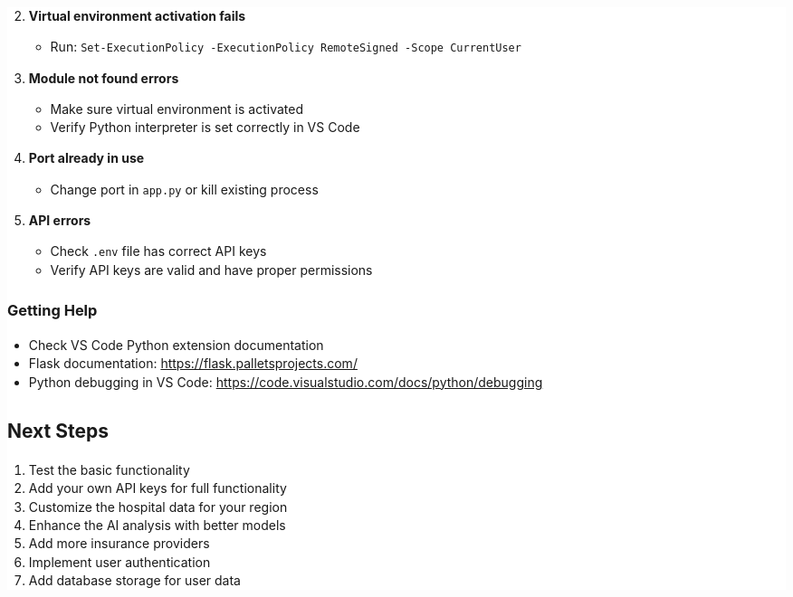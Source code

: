 2. **Virtual environment activation fails**
   - Run: `Set-ExecutionPolicy -ExecutionPolicy RemoteSigned -Scope CurrentUser`

3. **Module not found errors**
   - Make sure virtual environment is activated
   - Verify Python interpreter is set correctly in VS Code

4. **Port already in use**
   - Change port in `app.py` or kill existing process

5. **API errors**
   - Check `.env` file has correct API keys
   - Verify API keys are valid and have proper permissions

### Getting Help

- Check VS Code Python extension documentation
- Flask documentation: https://flask.palletsprojects.com/
- Python debugging in VS Code: https://code.visualstudio.com/docs/python/debugging

## Next Steps

1. Test the basic functionality
2. Add your own API keys for full functionality
3. Customize the hospital data for your region
4. Enhance the AI analysis with better models
5. Add more insurance providers
6. Implement user authentication
7. Add database storage for user data
